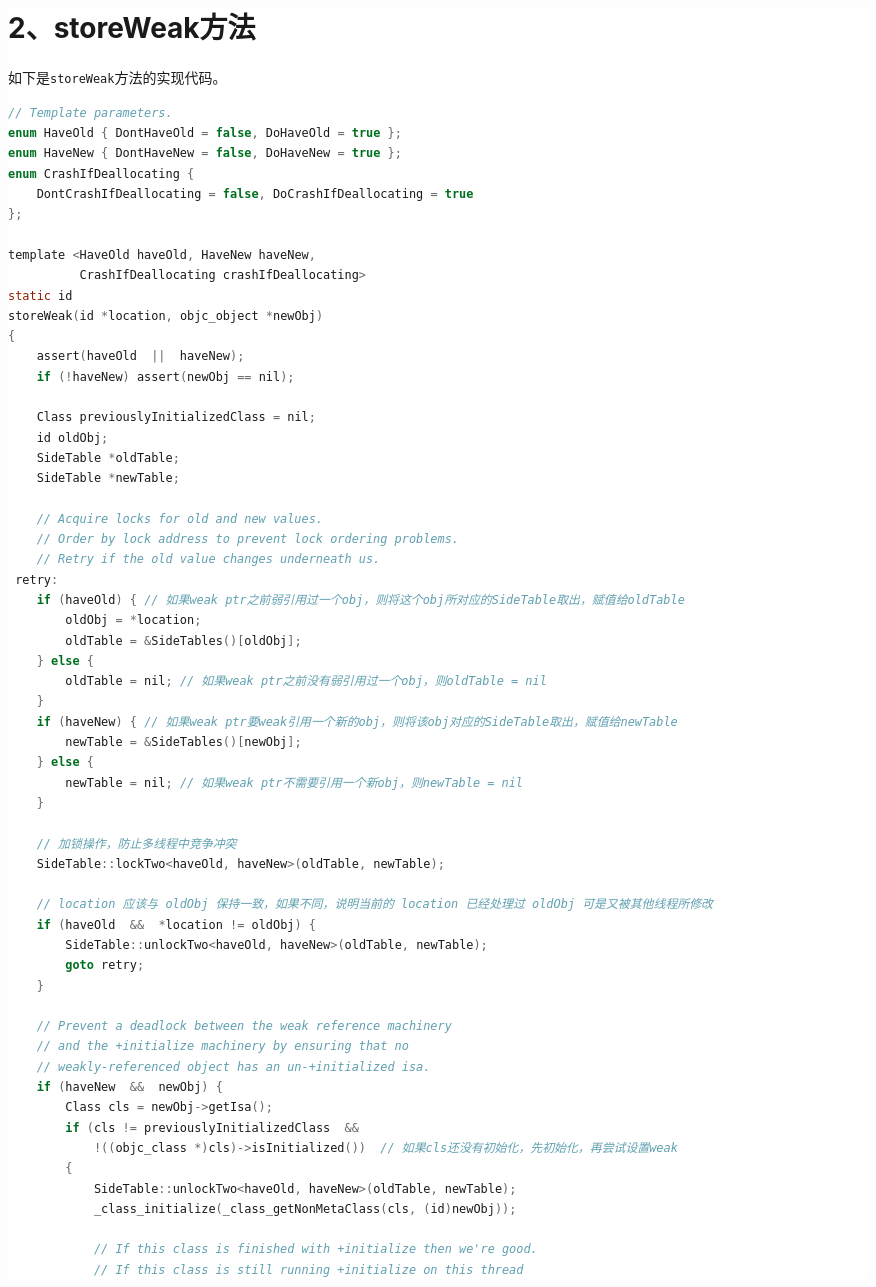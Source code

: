 # 2、storeWeak方法

如下是`storeWeak`方法的实现代码。

```C
// Template parameters.
enum HaveOld { DontHaveOld = false, DoHaveOld = true };
enum HaveNew { DontHaveNew = false, DoHaveNew = true };
enum CrashIfDeallocating {
    DontCrashIfDeallocating = false, DoCrashIfDeallocating = true
};

template <HaveOld haveOld, HaveNew haveNew,
          CrashIfDeallocating crashIfDeallocating>
static id
storeWeak(id *location, objc_object *newObj)
{
    assert(haveOld  ||  haveNew);
    if (!haveNew) assert(newObj == nil);

    Class previouslyInitializedClass = nil;
    id oldObj;
    SideTable *oldTable;
    SideTable *newTable;

    // Acquire locks for old and new values.
    // Order by lock address to prevent lock ordering problems.
    // Retry if the old value changes underneath us.
 retry:
    if (haveOld) { // 如果weak ptr之前弱引用过一个obj，则将这个obj所对应的SideTable取出，赋值给oldTable
        oldObj = *location;
        oldTable = &SideTables()[oldObj];
    } else {
        oldTable = nil; // 如果weak ptr之前没有弱引用过一个obj，则oldTable = nil
    }
    if (haveNew) { // 如果weak ptr要weak引用一个新的obj，则将该obj对应的SideTable取出，赋值给newTable
        newTable = &SideTables()[newObj];
    } else {
        newTable = nil; // 如果weak ptr不需要引用一个新obj，则newTable = nil
    }
    
    // 加锁操作，防止多线程中竞争冲突
    SideTable::lockTwo<haveOld, haveNew>(oldTable, newTable);

    // location 应该与 oldObj 保持一致，如果不同，说明当前的 location 已经处理过 oldObj 可是又被其他线程所修改
    if (haveOld  &&  *location != oldObj) {
        SideTable::unlockTwo<haveOld, haveNew>(oldTable, newTable);
        goto retry;
    }

    // Prevent a deadlock between the weak reference machinery
    // and the +initialize machinery by ensuring that no
    // weakly-referenced object has an un-+initialized isa.
    if (haveNew  &&  newObj) {
        Class cls = newObj->getIsa();
        if (cls != previouslyInitializedClass  &&
            !((objc_class *)cls)->isInitialized())  // 如果cls还没有初始化，先初始化，再尝试设置weak
        {
            SideTable::unlockTwo<haveOld, haveNew>(oldTable, newTable);
            _class_initialize(_class_getNonMetaClass(cls, (id)newObj));

            // If this class is finished with +initialize then we're good.
            // If this class is still running +initialize on this thread
```